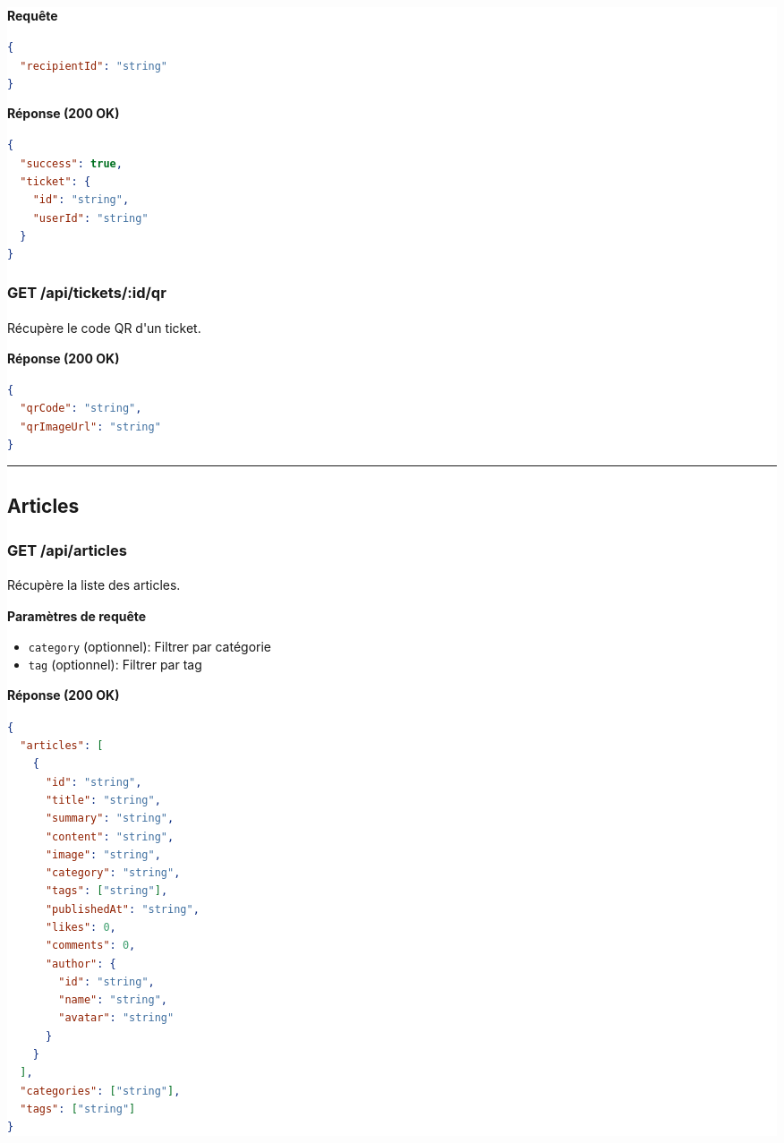 **Requête**
```json
{
  "recipientId": "string"
}
```

**Réponse (200 OK)**
```json
{
  "success": true,
  "ticket": {
    "id": "string",
    "userId": "string"
  }
}
```

### GET /api/tickets/:id/qr

Récupère le code QR d'un ticket.

**Réponse (200 OK)**
```json
{
  "qrCode": "string",
  "qrImageUrl": "string"
}
```

---

## Articles

### GET /api/articles

Récupère la liste des articles.

**Paramètres de requête**
- `category` (optionnel): Filtrer par catégorie
- `tag` (optionnel): Filtrer par tag

**Réponse (200 OK)**
```json
{
  "articles": [
    {
      "id": "string",
      "title": "string",
      "summary": "string",
      "content": "string",
      "image": "string",
      "category": "string",
      "tags": ["string"],
      "publishedAt": "string",
      "likes": 0,
      "comments": 0,
      "author": {
        "id": "string",
        "name": "string",
        "avatar": "string"
      }
    }
  ],
  "categories": ["string"],
  "tags": ["string"]
}
```